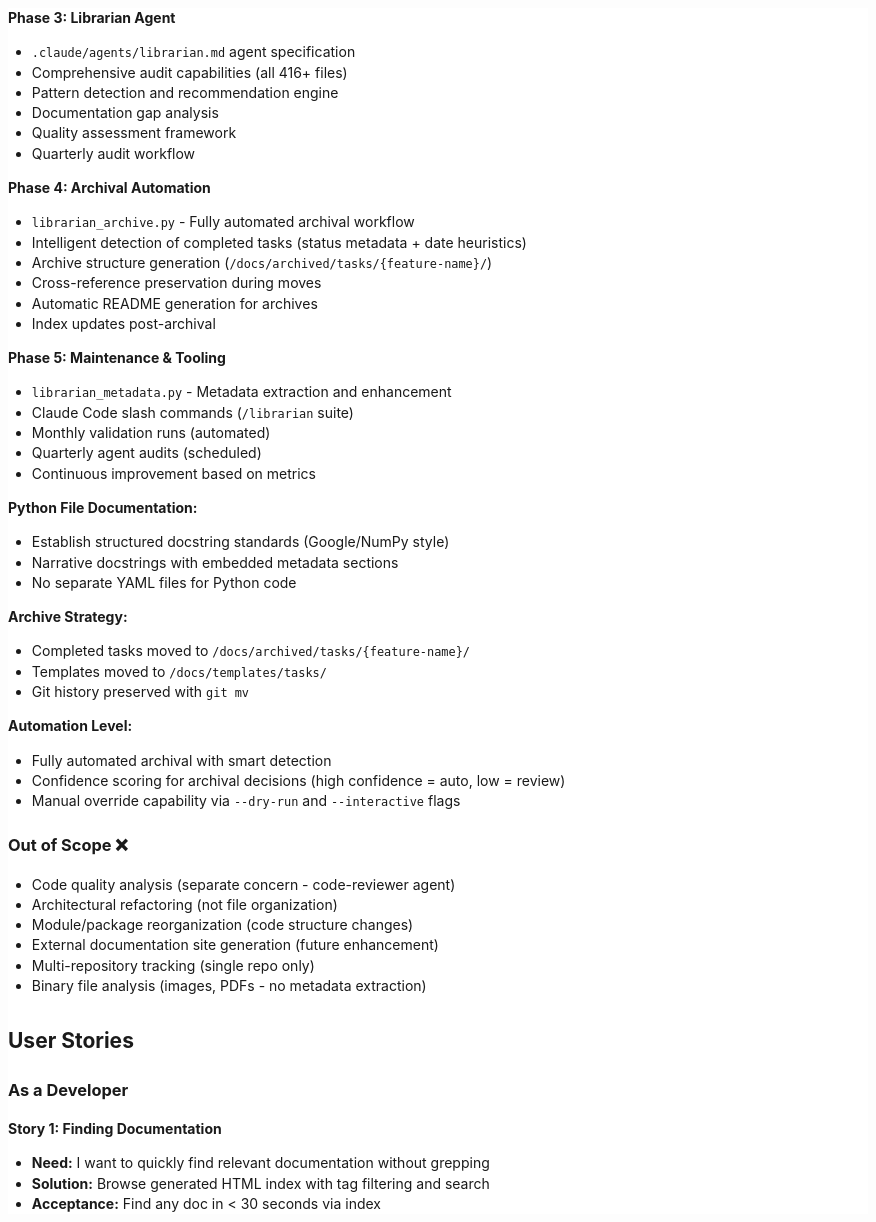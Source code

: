 **Phase 3: Librarian Agent**
- `.claude/agents/librarian.md` agent specification
- Comprehensive audit capabilities (all 416+ files)
- Pattern detection and recommendation engine
- Documentation gap analysis
- Quality assessment framework
- Quarterly audit workflow

**Phase 4: Archival Automation**
- `librarian_archive.py` - Fully automated archival workflow
- Intelligent detection of completed tasks (status metadata + date heuristics)
- Archive structure generation (`/docs/archived/tasks/{feature-name}/`)
- Cross-reference preservation during moves
- Automatic README generation for archives
- Index updates post-archival

**Phase 5: Maintenance & Tooling**
- `librarian_metadata.py` - Metadata extraction and enhancement
- Claude Code slash commands (`/librarian` suite)
- Monthly validation runs (automated)
- Quarterly agent audits (scheduled)
- Continuous improvement based on metrics

**Python File Documentation:**
- Establish structured docstring standards (Google/NumPy style)
- Narrative docstrings with embedded metadata sections
- No separate YAML files for Python code

**Archive Strategy:**
- Completed tasks moved to `/docs/archived/tasks/{feature-name}/`
- Templates moved to `/docs/templates/tasks/`
- Git history preserved with `git mv`

**Automation Level:**
- Fully automated archival with smart detection
- Confidence scoring for archival decisions (high confidence = auto, low = review)
- Manual override capability via `--dry-run` and `--interactive` flags

### Out of Scope ❌

- Code quality analysis (separate concern - code-reviewer agent)
- Architectural refactoring (not file organization)
- Module/package reorganization (code structure changes)
- External documentation site generation (future enhancement)
- Multi-repository tracking (single repo only)
- Binary file analysis (images, PDFs - no metadata extraction)

## User Stories

### As a Developer

**Story 1: Finding Documentation**
- **Need:** I want to quickly find relevant documentation without grepping
- **Solution:** Browse generated HTML index with tag filtering and search
- **Acceptance:** Find any doc in < 30 seconds via index
